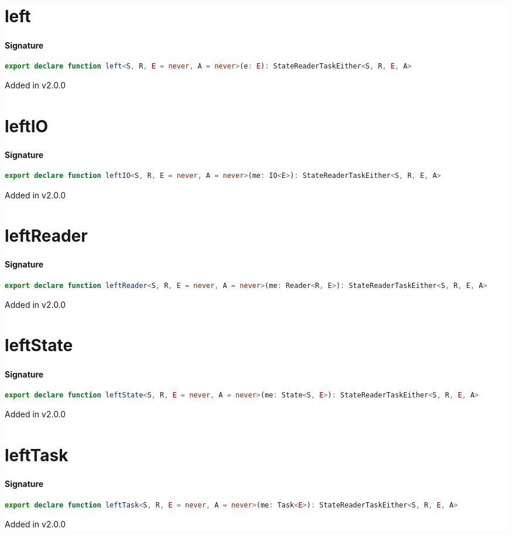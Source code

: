 # left

**Signature**

```ts
export declare function left<S, R, E = never, A = never>(e: E): StateReaderTaskEither<S, R, E, A>
```

Added in v2.0.0

# leftIO

**Signature**

```ts
export declare function leftIO<S, R, E = never, A = never>(me: IO<E>): StateReaderTaskEither<S, R, E, A>
```

Added in v2.0.0

# leftReader

**Signature**

```ts
export declare function leftReader<S, R, E = never, A = never>(me: Reader<R, E>): StateReaderTaskEither<S, R, E, A>
```

Added in v2.0.0

# leftState

**Signature**

```ts
export declare function leftState<S, R, E = never, A = never>(me: State<S, E>): StateReaderTaskEither<S, R, E, A>
```

Added in v2.0.0

# leftTask

**Signature**

```ts
export declare function leftTask<S, R, E = never, A = never>(me: Task<E>): StateReaderTaskEither<S, R, E, A>
```

Added in v2.0.0

